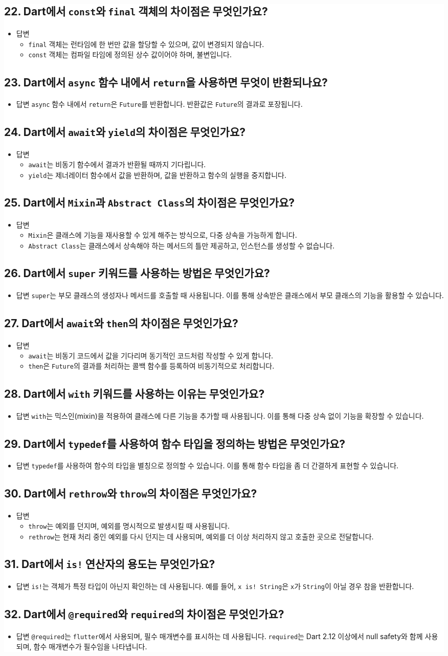 ## 22. Dart에서 `const`와 `final` 객체의 차이점은 무엇인가요?
- 답변 
  - `final` 객체는 런타임에 한 번만 값을 할당할 수 있으며, 값이 변경되지 않습니다.
  - `const` 객체는 컴파일 타임에 정의된 상수 값이어야 하며, 불변입니다.

## 23. Dart에서 `async` 함수 내에서 `return`을 사용하면 무엇이 반환되나요?
- 답변 `async` 함수 내에서 `return`은 `Future`를 반환합니다. 반환값은 `Future`의 결과로 포장됩니다.

## 24. Dart에서 `await`와 `yield`의 차이점은 무엇인가요?
- 답변 
  - `await`는 비동기 함수에서 결과가 반환될 때까지 기다립니다.
  - `yield`는 제너레이터 함수에서 값을 반환하며, 값을 반환하고 함수의 실행을 중지합니다.

## 25. Dart에서 `Mixin`과 `Abstract Class`의 차이점은 무엇인가요?
- 답변 
  - `Mixin`은 클래스에 기능을 재사용할 수 있게 해주는 방식으로, 다중 상속을 가능하게 합니다.
  - `Abstract Class`는 클래스에서 상속해야 하는 메서드의 틀만 제공하고, 인스턴스를 생성할 수 없습니다.

## 26. Dart에서 `super` 키워드를 사용하는 방법은 무엇인가요?
- 답변 `super`는 부모 클래스의 생성자나 메서드를 호출할 때 사용됩니다. 이를 통해 상속받은 클래스에서 부모 클래스의 기능을 활용할 수 있습니다.

## 27. Dart에서 `await`와 `then`의 차이점은 무엇인가요?
- 답변 
  - `await`는 비동기 코드에서 값을 기다리며 동기적인 코드처럼 작성할 수 있게 합니다.
  - `then`은 `Future`의 결과를 처리하는 콜백 함수를 등록하여 비동기적으로 처리합니다.

## 28. Dart에서 `with` 키워드를 사용하는 이유는 무엇인가요?
- 답변 `with`는 믹스인(mixin)을 적용하여 클래스에 다른 기능을 추가할 때 사용됩니다. 이를 통해 다중 상속 없이 기능을 확장할 수 있습니다.

## 29. Dart에서 `typedef`를 사용하여 함수 타입을 정의하는 방법은 무엇인가요?
- 답변 `typedef`를 사용하여 함수의 타입을 별칭으로 정의할 수 있습니다. 이를 통해 함수 타입을 좀 더 간결하게 표현할 수 있습니다.

## 30. Dart에서 `rethrow`와 `throw`의 차이점은 무엇인가요?
- 답변 
  - `throw`는 예외를 던지며, 예외를 명시적으로 발생시킬 때 사용됩니다.
  - `rethrow`는 현재 처리 중인 예외를 다시 던지는 데 사용되며, 예외를 더 이상 처리하지 않고 호출한 곳으로 전달합니다.

## 31. Dart에서 `is!` 연산자의 용도는 무엇인가요?
- 답변 `is!`는 객체가 특정 타입이 아닌지 확인하는 데 사용됩니다. 예를 들어, `x is! String`은 `x`가 `String`이 아닐 경우 참을 반환합니다.

## 32. Dart에서 `@required`와 `required`의 차이점은 무엇인가요?
- 답변 `@required`는 `flutter`에서 사용되며, 필수 매개변수를 표시하는 데 사용됩니다. `required`는 Dart 2.12 이상에서 null safety와 함께 사용되며, 함수 매개변수가 필수임을 나타냅니다.

